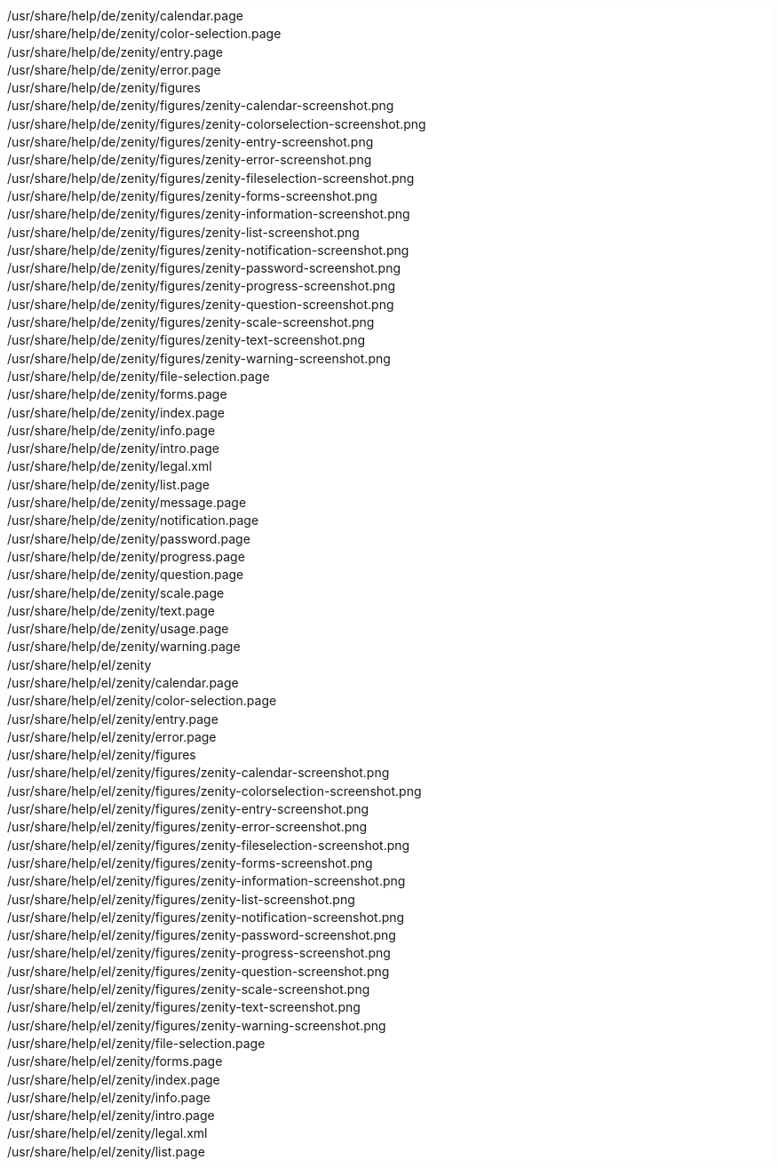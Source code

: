 /usr/share/help/de/zenity/calendar.page  
/usr/share/help/de/zenity/color-selection.page  
/usr/share/help/de/zenity/entry.page  
/usr/share/help/de/zenity/error.page  
/usr/share/help/de/zenity/figures  
/usr/share/help/de/zenity/figures/zenity-calendar-screenshot.png  
/usr/share/help/de/zenity/figures/zenity-colorselection-screenshot.png  
/usr/share/help/de/zenity/figures/zenity-entry-screenshot.png  
/usr/share/help/de/zenity/figures/zenity-error-screenshot.png  
/usr/share/help/de/zenity/figures/zenity-fileselection-screenshot.png  
/usr/share/help/de/zenity/figures/zenity-forms-screenshot.png  
/usr/share/help/de/zenity/figures/zenity-information-screenshot.png  
/usr/share/help/de/zenity/figures/zenity-list-screenshot.png  
/usr/share/help/de/zenity/figures/zenity-notification-screenshot.png  
/usr/share/help/de/zenity/figures/zenity-password-screenshot.png  
/usr/share/help/de/zenity/figures/zenity-progress-screenshot.png  
/usr/share/help/de/zenity/figures/zenity-question-screenshot.png  
/usr/share/help/de/zenity/figures/zenity-scale-screenshot.png  
/usr/share/help/de/zenity/figures/zenity-text-screenshot.png  
/usr/share/help/de/zenity/figures/zenity-warning-screenshot.png  
/usr/share/help/de/zenity/file-selection.page  
/usr/share/help/de/zenity/forms.page  
/usr/share/help/de/zenity/index.page  
/usr/share/help/de/zenity/info.page  
/usr/share/help/de/zenity/intro.page  
/usr/share/help/de/zenity/legal.xml  
/usr/share/help/de/zenity/list.page  
/usr/share/help/de/zenity/message.page  
/usr/share/help/de/zenity/notification.page  
/usr/share/help/de/zenity/password.page  
/usr/share/help/de/zenity/progress.page  
/usr/share/help/de/zenity/question.page  
/usr/share/help/de/zenity/scale.page  
/usr/share/help/de/zenity/text.page  
/usr/share/help/de/zenity/usage.page  
/usr/share/help/de/zenity/warning.page  
/usr/share/help/el/zenity  
/usr/share/help/el/zenity/calendar.page  
/usr/share/help/el/zenity/color-selection.page  
/usr/share/help/el/zenity/entry.page  
/usr/share/help/el/zenity/error.page  
/usr/share/help/el/zenity/figures  
/usr/share/help/el/zenity/figures/zenity-calendar-screenshot.png  
/usr/share/help/el/zenity/figures/zenity-colorselection-screenshot.png  
/usr/share/help/el/zenity/figures/zenity-entry-screenshot.png  
/usr/share/help/el/zenity/figures/zenity-error-screenshot.png  
/usr/share/help/el/zenity/figures/zenity-fileselection-screenshot.png  
/usr/share/help/el/zenity/figures/zenity-forms-screenshot.png  
/usr/share/help/el/zenity/figures/zenity-information-screenshot.png  
/usr/share/help/el/zenity/figures/zenity-list-screenshot.png  
/usr/share/help/el/zenity/figures/zenity-notification-screenshot.png  
/usr/share/help/el/zenity/figures/zenity-password-screenshot.png  
/usr/share/help/el/zenity/figures/zenity-progress-screenshot.png  
/usr/share/help/el/zenity/figures/zenity-question-screenshot.png  
/usr/share/help/el/zenity/figures/zenity-scale-screenshot.png  
/usr/share/help/el/zenity/figures/zenity-text-screenshot.png  
/usr/share/help/el/zenity/figures/zenity-warning-screenshot.png  
/usr/share/help/el/zenity/file-selection.page  
/usr/share/help/el/zenity/forms.page  
/usr/share/help/el/zenity/index.page  
/usr/share/help/el/zenity/info.page  
/usr/share/help/el/zenity/intro.page  
/usr/share/help/el/zenity/legal.xml  
/usr/share/help/el/zenity/list.page  